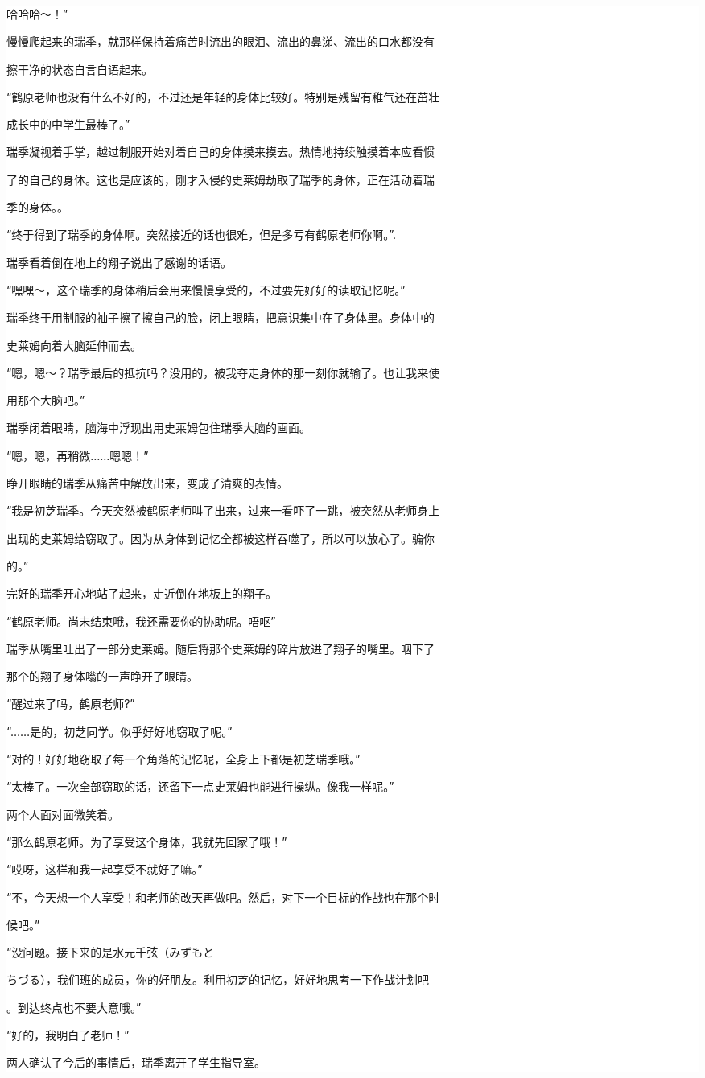哈哈哈～！”

慢慢爬起来的瑞季，就那样保持着痛苦时流出的眼泪、流出的鼻涕、流出的口水都没有

擦干净的状态自言自语起来。

“鹤原老师也没有什么不好的，不过还是年轻的身体比较好。特别是残留有稚气还在茁壮

成长中的中学生最棒了。”

瑞季凝视着手掌，越过制服开始对着自己的身体摸来摸去。热情地持续触摸着本应看惯

了的自己的身体。这也是应该的，刚才入侵的史莱姆劫取了瑞季的身体，正在活动着瑞

季的身体。。

“终于得到了瑞季的身体啊。突然接近的话也很难，但是多亏有鹤原老师你啊。”.

瑞季看着倒在地上的翔子说出了感谢的话语。

“嘿嘿～，这个瑞季的身体稍后会用来慢慢享受的，不过要先好好的读取记忆呢。”

瑞季终于用制服的袖子擦了擦自己的脸，闭上眼睛，把意识集中在了身体里。身体中的

史莱姆向着大脑延伸而去。

“嗯，嗯～？瑞季最后的抵抗吗？没用的，被我夺走身体的那一刻你就输了。也让我来使

用那个大脑吧。”

瑞季闭着眼睛，脑海中浮现出用史莱姆包住瑞季大脑的画面。

“嗯，嗯，再稍微……嗯嗯！”

睁开眼睛的瑞季从痛苦中解放出来，变成了清爽的表情。

“我是初芝瑞季。今天突然被鹤原老师叫了出来，过来一看吓了一跳，被突然从老师身上

出现的史莱姆给窃取了。因为从身体到记忆全都被这样吞噬了，所以可以放心了。骗你

的。”

完好的瑞季开心地站了起来，走近倒在地板上的翔子。

“鹤原老师。尚未结束哦，我还需要你的协助呢。唔呕”

瑞季从嘴里吐出了一部分史莱姆。随后将那个史莱姆的碎片放进了翔子的嘴里。咽下了

那个的翔子身体嗡的一声睁开了眼睛。

“醒过来了吗，鹤原老师?”

“……是的，初芝同学。似乎好好地窃取了呢。”

“对的！好好地窃取了每一个角落的记忆呢，全身上下都是初芝瑞季哦。”

“太棒了。一次全部窃取的话，还留下一点史莱姆也能进行操纵。像我一样呢。”

两个人面对面微笑着。

“那么鹤原老师。为了享受这个身体，我就先回家了哦！”

“哎呀，这样和我一起享受不就好了嘛。”

“不，今天想一个人享受！和老师的改天再做吧。然后，对下一个目标的作战也在那个时

候吧。”

“没问题。接下来的是水元千弦（みずもと

ちづる），我们班的成员，你的好朋友。利用初芝的记忆，好好地思考一下作战计划吧

。到达终点也不要大意哦。”

“好的，我明白了老师！”

两人确认了今后的事情后，瑞季离开了学生指导室。


